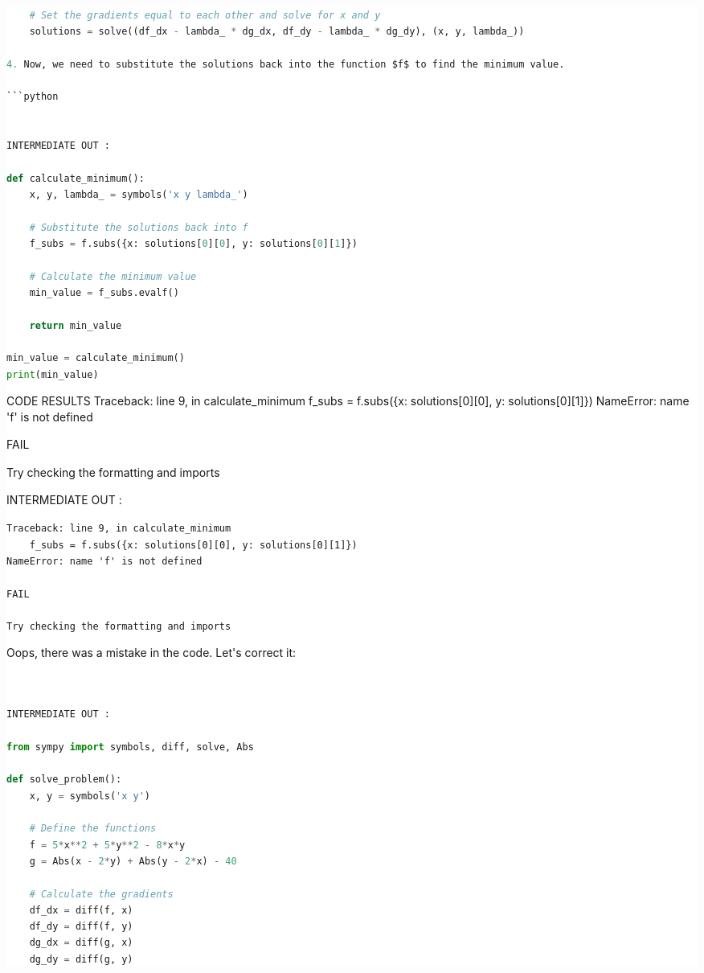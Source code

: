 ```python
    # Set the gradients equal to each other and solve for x and y
    solutions = solve((df_dx - lambda_ * dg_dx, df_dy - lambda_ * dg_dy), (x, y, lambda_))

4. Now, we need to substitute the solutions back into the function $f$ to find the minimum value.

```python


INTERMEDIATE OUT :

def calculate_minimum():
    x, y, lambda_ = symbols('x y lambda_')

    # Substitute the solutions back into f
    f_subs = f.subs({x: solutions[0][0], y: solutions[0][1]})

    # Calculate the minimum value
    min_value = f_subs.evalf()

    return min_value

min_value = calculate_minimum()
print(min_value)
```

CODE RESULTS Traceback: line 9, in calculate_minimum
    f_subs = f.subs({x: solutions[0][0], y: solutions[0][1]})
NameError: name 'f' is not defined

FAIL

Try checking the formatting and imports

INTERMEDIATE OUT :
```output
Traceback: line 9, in calculate_minimum
    f_subs = f.subs({x: solutions[0][0], y: solutions[0][1]})
NameError: name 'f' is not defined

FAIL

Try checking the formatting and imports
```

Oops, there was a mistake in the code. Let's correct it:

```python


INTERMEDIATE OUT :

from sympy import symbols, diff, solve, Abs

def solve_problem():
    x, y = symbols('x y')

    # Define the functions
    f = 5*x**2 + 5*y**2 - 8*x*y
    g = Abs(x - 2*y) + Abs(y - 2*x) - 40

    # Calculate the gradients
    df_dx = diff(f, x)
    df_dy = diff(f, y)
    dg_dx = diff(g, x)
    dg_dy = diff(g, y)

```